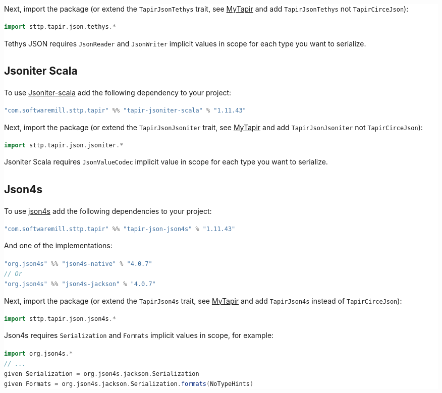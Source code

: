 Next, import the package (or extend the `TapirJsonTethys` trait, see [MyTapir](../other/mytapir.md) and add `TapirJsonTethys` not `TapirCirceJson`):

```scala
import sttp.tapir.json.tethys.*
```

Tethys JSON requires `JsonReader` and `JsonWriter` implicit values in scope for each type you want to serialize.

## Jsoniter Scala

To use [Jsoniter-scala](https://github.com/plokhotnyuk/jsoniter-scala) add the following dependency to your project:

```scala
"com.softwaremill.sttp.tapir" %% "tapir-jsoniter-scala" % "1.11.43"
```

Next, import the package (or extend the `TapirJsonJsoniter` trait, see [MyTapir](../other/mytapir.md) and add `TapirJsonJsoniter` not `TapirCirceJson`):

```scala
import sttp.tapir.json.jsoniter.*
```

Jsoniter Scala requires `JsonValueCodec` implicit value in scope for each type you want to serialize.

## Json4s

To use [json4s](https://github.com/json4s/json4s) add the following dependencies to your project:

```scala
"com.softwaremill.sttp.tapir" %% "tapir-json-json4s" % "1.11.43"
```

And one of the implementations:

```scala
"org.json4s" %% "json4s-native" % "4.0.7"
// Or
"org.json4s" %% "json4s-jackson" % "4.0.7"
```

Next, import the package (or extend the `TapirJson4s` trait, see [MyTapir](../other/mytapir.md) and add `TapirJson4s` instead of `TapirCirceJson`):

```scala
import sttp.tapir.json.json4s.*
```

Json4s requires `Serialization` and `Formats` implicit values in scope, for example:

```scala
import org.json4s.*
// ...
given Serialization = org.json4s.jackson.Serialization
given Formats = org.json4s.jackson.Serialization.formats(NoTypeHints)
```
